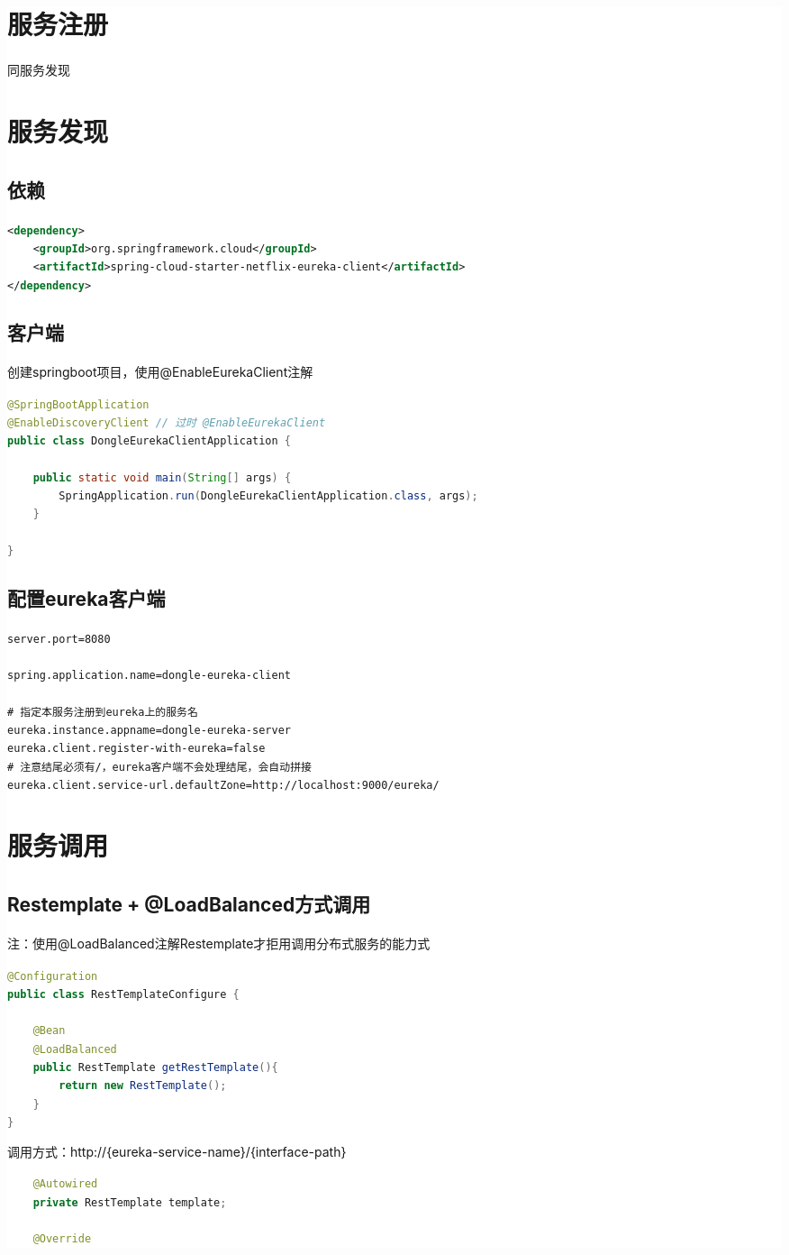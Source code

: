 # 服务注册
同服务发现

# 服务发现
## 依赖
``` xml
<dependency>
    <groupId>org.springframework.cloud</groupId>
    <artifactId>spring-cloud-starter-netflix-eureka-client</artifactId>
</dependency>
```
## 客户端
创建springboot项目，使用@EnableEurekaClient注解
``` java
@SpringBootApplication
@EnableDiscoveryClient // 过时 @EnableEurekaClient
public class DongleEurekaClientApplication {

    public static void main(String[] args) {
        SpringApplication.run(DongleEurekaClientApplication.class, args);
    }

}
```
## 配置eureka客户端
``` properties
server.port=8080

spring.application.name=dongle-eureka-client

# 指定本服务注册到eureka上的服务名
eureka.instance.appname=dongle-eureka-server
eureka.client.register-with-eureka=false
# 注意结尾必须有/，eureka客户端不会处理结尾，会自动拼接
eureka.client.service-url.defaultZone=http://localhost:9000/eureka/
```

# 服务调用
## Restemplate + @LoadBalanced方式调用
注：使用@LoadBalanced注解Restemplate才拒用调用分布式服务的能力式
```java
@Configuration
public class RestTemplateConfigure {

    @Bean
    @LoadBalanced
    public RestTemplate getRestTemplate(){
        return new RestTemplate();
    }
}
```
调用方式：http://{eureka-service-name}/{interface-path}
```java
    @Autowired
    private RestTemplate template;

    @Override
```